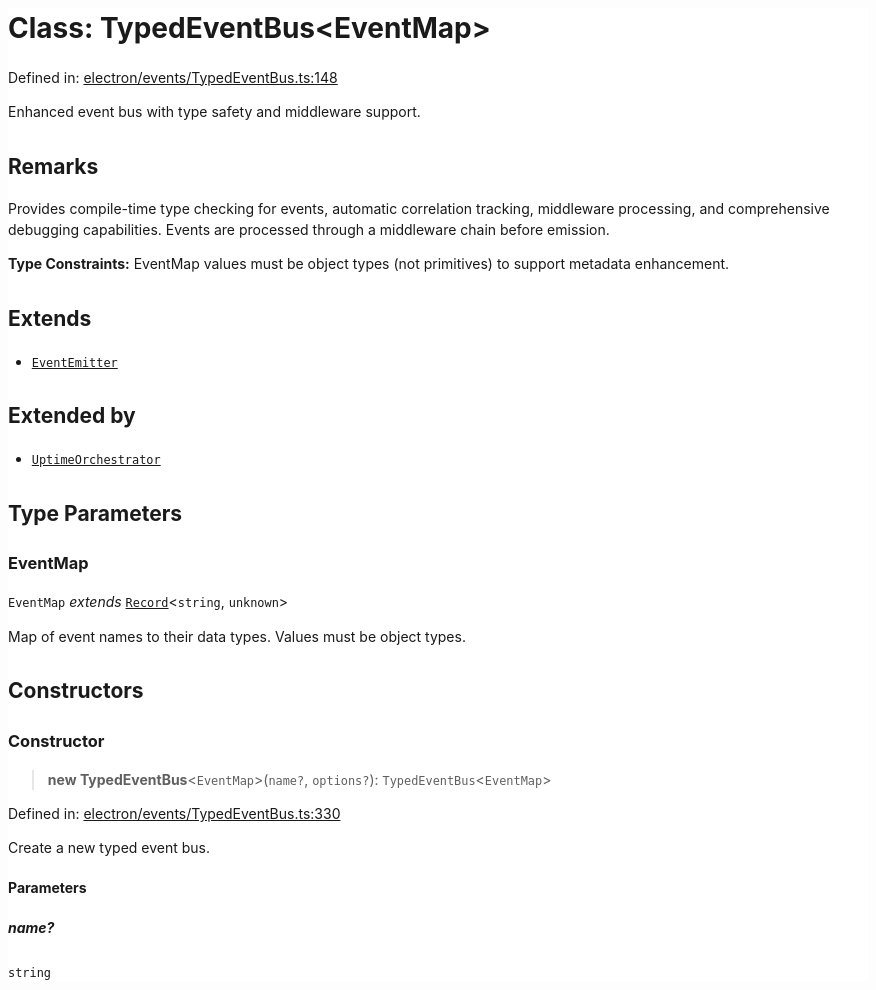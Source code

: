 # Class: TypedEventBus\<EventMap\>

Defined in: [electron/events/TypedEventBus.ts:148](https://github.com/Nick2bad4u/Uptime-Watcher/blob/main/electron/events/TypedEventBus.ts#L148)

Enhanced event bus with type safety and middleware support.

## Remarks

Provides compile-time type checking for events, automatic correlation
tracking, middleware processing, and comprehensive debugging capabilities.
Events are processed through a middleware chain before emission.

**Type Constraints:** EventMap values must be object types (not primitives)
to support metadata enhancement.

## Extends

- [`EventEmitter`](https://github.com/DefinitelyTyped/DefinitelyTyped/blob/5216a9587cc018ac42f777f31b0e07038423e30a/types/node/events.d.ts#L102)

## Extended by

- [`UptimeOrchestrator`](../../../UptimeOrchestrator/classes/UptimeOrchestrator.md)

## Type Parameters

### EventMap

`EventMap` *extends* [`Record`](https://www.typescriptlang.org/docs/handbook/utility-types.html#recordkeys-type)\<`string`, `unknown`\>

Map of event names to their data types. Values must be
  object types.

## Constructors

### Constructor

> **new TypedEventBus**\<`EventMap`\>(`name?`, `options?`): `TypedEventBus`\<`EventMap`\>

Defined in: [electron/events/TypedEventBus.ts:330](https://github.com/Nick2bad4u/Uptime-Watcher/blob/main/electron/events/TypedEventBus.ts#L330)

Create a new typed event bus.

#### Parameters

##### name?

`string`
